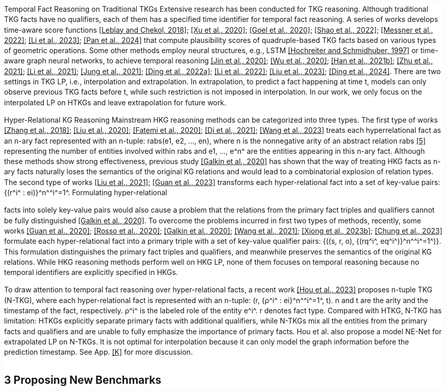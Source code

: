 Temporal Fact Reasoning on Traditional TKGs Extensive research has been conducted for TKG reasoning. Although traditional TKG facts have no qualifiers, each of them has a specified time identifier for temporal fact reasoning. A series of works develops time-aware score functions [[Leblay and Chekol, 2018]](#ref-Leblay2018); [[Xu et al., 2020]](#ref-Xu2020); [[Goel et al., 2020]](#ref-Goel2020); [[Shao et al., 2022]](#ref-Shao2022); [[Messner et al., 2022]](#ref-Messner2022); [[Li et al., 2023]](#ref-Li2023); [[Pan et al., 2024]](#ref-Pan2024) that compute plausibility scores of quadruple-based TKG facts based on various types of geometric operations. Some other methods employ neural structures, e.g., LSTM [[Hochreiter and Schmidhuber, 1997]](#ref-Hochreiter1997) or time-aware graph neural networks, to achieve temporal reasoning [[Jin et al., 2020]](#ref-Jin2020); [[Wu et al., 2020]](#ref-Wu2020); [[Han et al., 2021b]](#ref-Han2021b); [[Zhu et al., 2021]](#ref-Zhu2021); [[Li et al., 2021]](#ref-Li2021); [[Jung et al., 2021]](#ref-Jung2021); [[Ding et al., 2022a]](#ref-Ding2022a); [[Li et al., 2022]](#ref-Li2022); [[Liu et al., 2023]](#ref-Liu2023); [[Ding et al., 2024]](#ref-Ding2024). There are two settings in TKG LP, i.e., interpolation and extrapolation. In extrapolation, to predict a fact happening at time t, models can only observe previous TKG facts before t, while such restriction is not imposed in interpolation. In our work, we only focus on the interpolated LP on HTKGs and leave extrapolation for future work.

Hyper-Relational KG Reasoning Mainstream HKG reasoning methods can be categorized into three types. The first type of works [[Zhang et al., 2018]](#ref-Zhang2018); [[Liu et al., 2020]](#ref-Liu2020); [[Fatemi et al., 2020]](#ref-Fatemi2020); [[Di et al., 2021]](#ref-Di2021); [[Wang et al., 2023]](#ref-Wang2023) treats each hyperrelational fact as an n-ary fact represented with an n-tuple: rabs(e1, e2, ..., en), where n is the nonnegative arity of an abstract relation rabs [[5]](#ref-5) representing the number of entities involved within rabs and e1, ..., e^n^ are the entities appearing in this n-ary fact. Although these methods show strong effectiveness, previous study [[Galkin et al., 2020]](#ref-Galkin2020) has shown that the way of treating HKG facts as n-ary facts naturally loses the semantics of the original KG relations and would lead to a combinatorial explosion of relation types. The second type of works [[Liu et al., 2021]](#ref-Liu2021); [[Guan et al., 2023]](#ref-Guan2023) transforms each hyper-relational fact into a set of key-value pairs: {(r^i^ : ei)}^n^^i^=1^. Formulating hyper-relational

facts into solely key-value pairs would also cause a problem that the relations from the primary fact triples and qualifiers cannot be fully distinguished [[Galkin et al., 2020]](#ref-Galkin2020). To overcome the problems incurred in first two types of methods, recently, some works [[Guan et al., 2020]](#ref-Guan2020); [[Rosso et al., 2020]](#ref-Rosso2020); [[Galkin et al., 2020]](#ref-Galkin2020); [[Wang et al., 2021]](#ref-Wang2021); [[Xiong et al., 2023b]](#ref-Xiong2023b); [[Chung et al., 2023]](#ref-Chung2023) formulate each hyper-relational fact into a primary triple with a set of key-value qualifier pairs: {((s, r, o), {(rq^i^, eq^i^)}^n^^i^=1^)}. This formulation distinguishes the primary fact triples and qualifiers, and meanwhile preserves the semantics of the original KG relations. While HKG reasoning methods perform well on HKG LP, none of them focuses on temporal reasoning because no temporal identifiers are explicitly specified in HKGs.

To draw attention to temporal fact reasoning over hyper-relational facts, a recent work [[Hou et al., 2023]](#ref-Hou2023) proposes n-tuple TKG (N-TKG), where each hyper-relational fact is represented with an n-tuple: (r, {ρ^i^ : ei}^n^^i^=1^, t). n and t are the arity and the timestamp of the fact, respectively. ρ^i^ is the labeled role of the entity e^i^. r denotes fact type. Compared with HTKG, N-TKG has limitation: HTKGs explicitly separate primary facts with additional qualifiers, while N-TKGs mix all the entities from the primary facts and qualifiers and are unable to fully emphasize the importance of primary facts. Hou et al. also propose a model NE-Net for extrapolated LP on N-TKGs. It is not optimal for interpolation because it can only model the graph information before the prediction timestamp. See App. [[K]](#ref-K) for more discussion.

## 3 Proposing New Benchmarks
